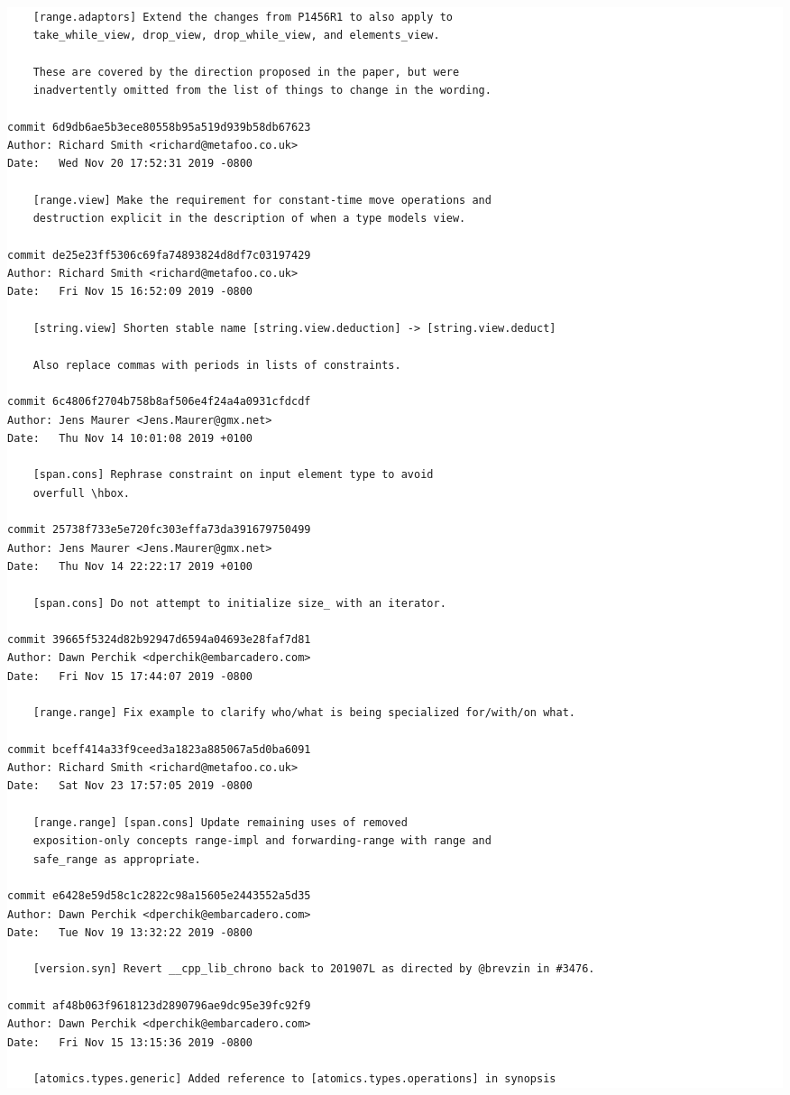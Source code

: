         [range.adaptors] Extend the changes from P1456R1 to also apply to
        take_while_view, drop_view, drop_while_view, and elements_view.
        
        These are covered by the direction proposed in the paper, but were
        inadvertently omitted from the list of things to change in the wording.
    
    commit 6d9db6ae5b3ece80558b95a519d939b58db67623
    Author: Richard Smith <richard@metafoo.co.uk>
    Date:   Wed Nov 20 17:52:31 2019 -0800
    
        [range.view] Make the requirement for constant-time move operations and
        destruction explicit in the description of when a type models view.
    
    commit de25e23ff5306c69fa74893824d8df7c03197429
    Author: Richard Smith <richard@metafoo.co.uk>
    Date:   Fri Nov 15 16:52:09 2019 -0800
    
        [string.view] Shorten stable name [string.view.deduction] -> [string.view.deduct]
        
        Also replace commas with periods in lists of constraints.
    
    commit 6c4806f2704b758b8af506e4f24a4a0931cfdcdf
    Author: Jens Maurer <Jens.Maurer@gmx.net>
    Date:   Thu Nov 14 10:01:08 2019 +0100
    
        [span.cons] Rephrase constraint on input element type to avoid
        overfull \hbox.
    
    commit 25738f733e5e720fc303effa73da391679750499
    Author: Jens Maurer <Jens.Maurer@gmx.net>
    Date:   Thu Nov 14 22:22:17 2019 +0100
    
        [span.cons] Do not attempt to initialize size_ with an iterator.
    
    commit 39665f5324d82b92947d6594a04693e28faf7d81
    Author: Dawn Perchik <dperchik@embarcadero.com>
    Date:   Fri Nov 15 17:44:07 2019 -0800
    
        [range.range] Fix example to clarify who/what is being specialized for/with/on what.
    
    commit bceff414a33f9ceed3a1823a885067a5d0ba6091
    Author: Richard Smith <richard@metafoo.co.uk>
    Date:   Sat Nov 23 17:57:05 2019 -0800
    
        [range.range] [span.cons] Update remaining uses of removed
        exposition-only concepts range-impl and forwarding-range with range and
        safe_range as appropriate.
    
    commit e6428e59d58c1c2822c98a15605e2443552a5d35
    Author: Dawn Perchik <dperchik@embarcadero.com>
    Date:   Tue Nov 19 13:32:22 2019 -0800
    
        [version.syn] Revert __cpp_lib_chrono back to 201907L as directed by @brevzin in #3476.
    
    commit af48b063f9618123d2890796ae9dc95e39fc92f9
    Author: Dawn Perchik <dperchik@embarcadero.com>
    Date:   Fri Nov 15 13:15:36 2019 -0800
    
        [atomics.types.generic] Added reference to [atomics.types.operations] in synopsis
    
